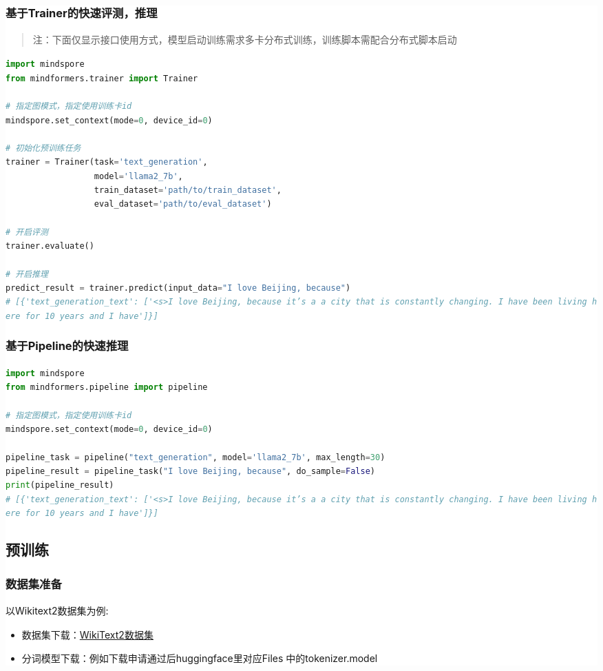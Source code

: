 ### 基于Trainer的快速评测，推理

> 注：下面仅显示接口使用方式，模型启动训练需求多卡分布式训练，训练脚本需配合分布式脚本启动

```python
import mindspore
from mindformers.trainer import Trainer

# 指定图模式，指定使用训练卡id
mindspore.set_context(mode=0, device_id=0)

# 初始化预训练任务
trainer = Trainer(task='text_generation',
                  model='llama2_7b',
                  train_dataset='path/to/train_dataset',
                  eval_dataset='path/to/eval_dataset')

# 开启评测
trainer.evaluate()

# 开启推理
predict_result = trainer.predict(input_data="I love Beijing, because")
# [{'text_generation_text': ['<s>I love Beijing, because it’s a a city that is constantly changing. I have been living here for 10 years and I have']}]
```

### 基于Pipeline的快速推理

```python
import mindspore
from mindformers.pipeline import pipeline

# 指定图模式，指定使用训练卡id
mindspore.set_context(mode=0, device_id=0)

pipeline_task = pipeline("text_generation", model='llama2_7b', max_length=30)
pipeline_result = pipeline_task("I love Beijing, because", do_sample=False)
print(pipeline_result)
# [{'text_generation_text': ['<s>I love Beijing, because it’s a a city that is constantly changing. I have been living here for 10 years and I have']}]
```

## 预训练

### 数据集准备

以Wikitext2数据集为例:

- 数据集下载：[WikiText2数据集](https://ascend-repo-modelzoo.obs.cn-east-2.myhuaweicloud.com/MindFormers/dataset/wikitext-2/wikitext-2-v1.zip)

- 分词模型下载：例如下载申请通过后huggingface里对应Files 中的tokenizer.model
